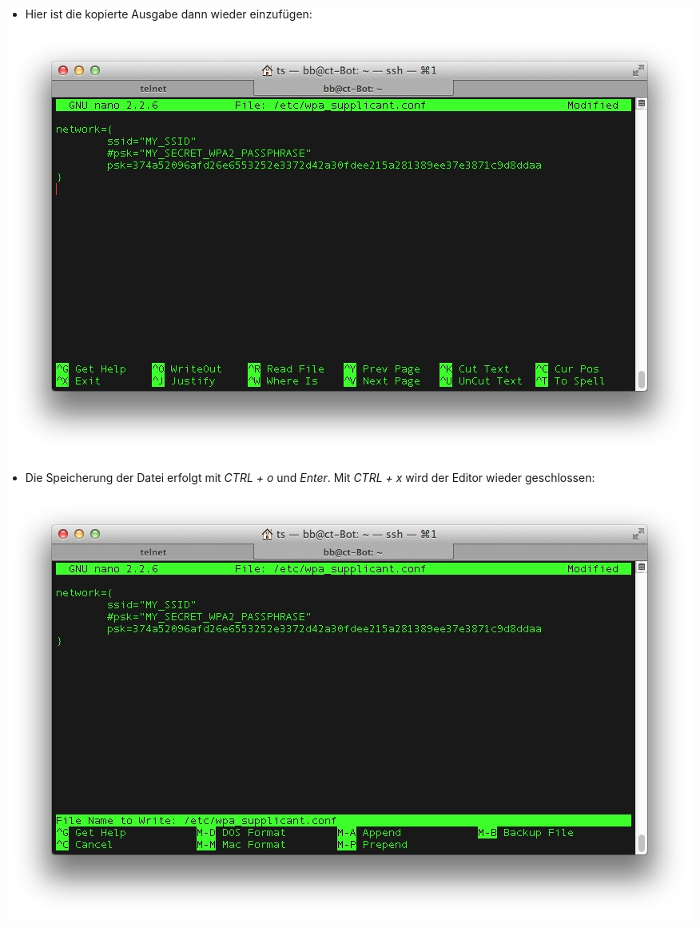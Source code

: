 * Hier ist die kopierte Ausgabe dann wieder einzufügen:

![Image: 'bb_setup_60.jpg'](../images/beagleboard/bb_setup_60.jpg)

* Die Speicherung der Datei erfolgt mit _CTRL + o_ und _Enter_. Mit _CTRL + x_ wird der Editor wieder geschlossen:

![Image: 'bb_setup_61.jpg'](../images/beagleboard/bb_setup_61.jpg)

